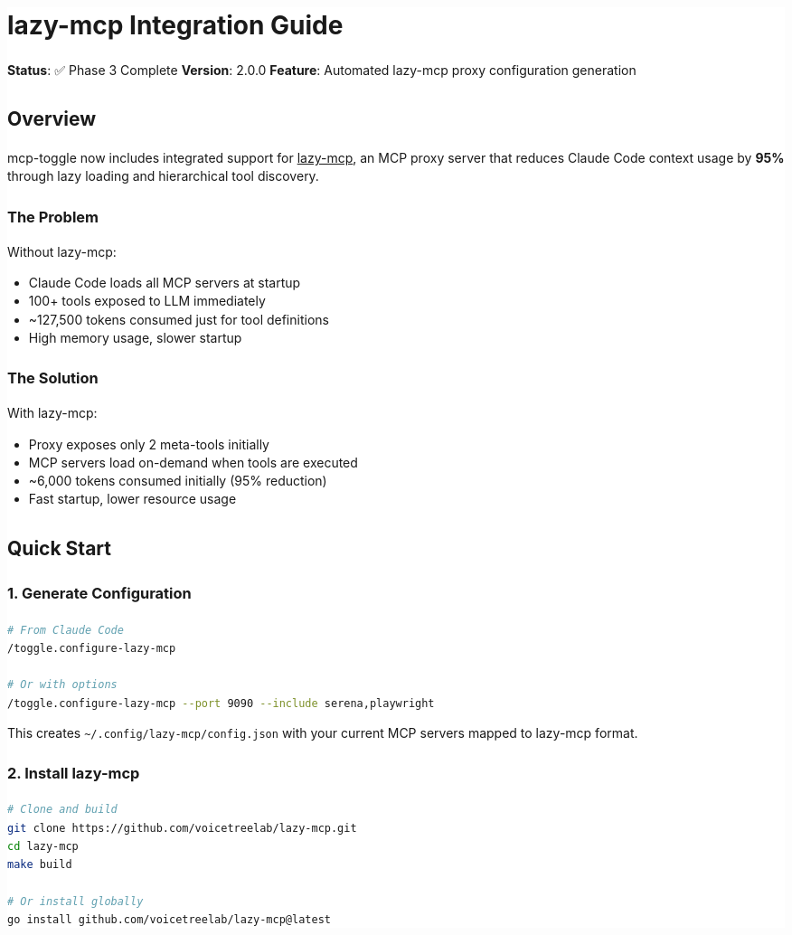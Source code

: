 # lazy-mcp Integration Guide

**Status**: ✅ Phase 3 Complete
**Version**: 2.0.0
**Feature**: Automated lazy-mcp proxy configuration generation

## Overview

mcp-toggle now includes integrated support for [lazy-mcp](https://github.com/voicetreelab/lazy-mcp), an MCP proxy server that reduces Claude Code context usage by **95%** through lazy loading and hierarchical tool discovery.

### The Problem

Without lazy-mcp:
- Claude Code loads all MCP servers at startup
- 100+ tools exposed to LLM immediately
- ~127,500 tokens consumed just for tool definitions
- High memory usage, slower startup

### The Solution

With lazy-mcp:
- Proxy exposes only 2 meta-tools initially
- MCP servers load on-demand when tools are executed
- ~6,000 tokens consumed initially (95% reduction)
- Fast startup, lower resource usage

## Quick Start

### 1. Generate Configuration

```bash
# From Claude Code
/toggle.configure-lazy-mcp

# Or with options
/toggle.configure-lazy-mcp --port 9090 --include serena,playwright
```

This creates `~/.config/lazy-mcp/config.json` with your current MCP servers mapped to lazy-mcp format.

### 2. Install lazy-mcp

```bash
# Clone and build
git clone https://github.com/voicetreelab/lazy-mcp.git
cd lazy-mcp
make build

# Or install globally
go install github.com/voicetreelab/lazy-mcp@latest
```
